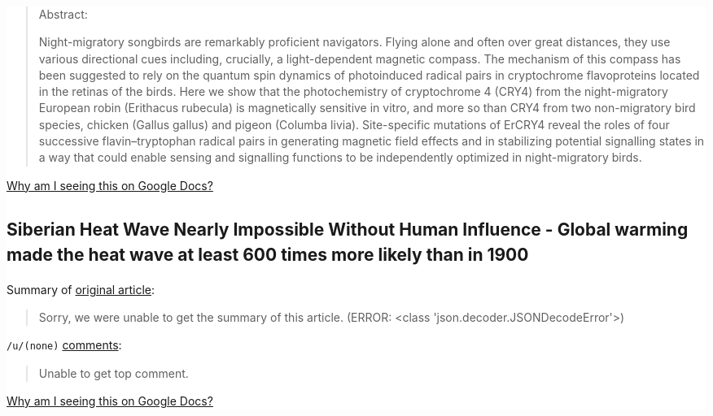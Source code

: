 > Abstract: 
> 
> Night-migratory songbirds are remarkably proficient navigators. Flying alone and often over great distances, they use various directional cues including, crucially, a light-dependent magnetic compass. The mechanism of this compass has been suggested to rely on the quantum spin dynamics of photoinduced radical pairs in cryptochrome flavoproteins located in the retinas of the birds. Here we show that the photochemistry of cryptochrome 4 (CRY4) from the night-migratory European robin (Erithacus rubecula) is magnetically sensitive in vitro, and more so than CRY4 from two non-migratory bird species, chicken (Gallus gallus) and pigeon (Columba livia). Site-specific mutations of ErCRY4 reveal the roles of four successive flavin–tryptophan radical pairs in generating magnetic field effects and in stabilizing potential signalling states in a way that could enable sensing and signalling functions to be independently optimized in night-migratory birds.

[Why am I seeing this on Google Docs?](https://docs.google.com/document/d/1Dc6We63vOXIZsc0op-Bt4abqkYjXzOigalQqFxmvvbM/edit?usp=sharing)

## Siberian Heat Wave Nearly Impossible Without Human Influence - Global warming made the heat wave at least 600 times more likely than in 1900

Summary of [original article](https://eos.org/articles/siberian-heat-wave-nearly-impossible-without-human-influence?mkt_tok=OTg3LUlHVC01NzIAAAF94Zm6Ew87mXPFQgCAEIxkrglu54Rm9_ABFVIBRg-1xUCOOXUlRhHEonD3UJ1Nn8364EZMt3arSIkOkW6_5CKmuL6D-dP8DSKWgg_3geU):

> Sorry, we were unable to get the summary of this article. (ERROR: <class 'json.decoder.JSONDecodeError'>)

`/u/(none)` [comments](https://www.reddit.com/r/science/comments/o7msvh/siberian_heat_wave_nearly_impossible_without/):

> Unable to get top comment.

[Why am I seeing this on Google Docs?](https://docs.google.com/document/d/1Dc6We63vOXIZsc0op-Bt4abqkYjXzOigalQqFxmvvbM/edit?usp=sharing)


